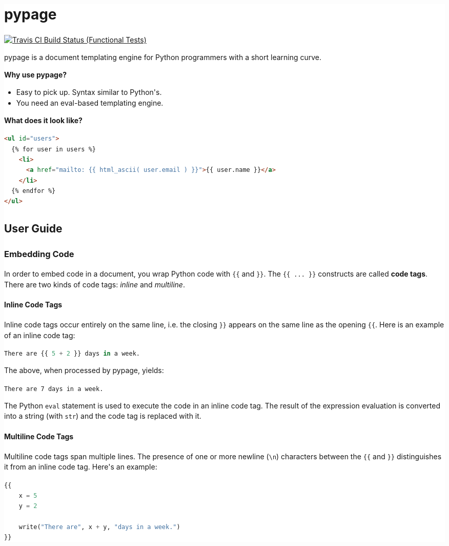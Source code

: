 pypage
======

[![Travis CI Build Status (Functional Tests)](https://travis-ci.org/arjun-menon/pypage.svg?branch=master)](https://travis-ci.org/arjun-menon/pypage)

pypage is a document templating engine for Python programmers with a short learning curve.

**Why use pypage?**

-   Easy to pick up. Syntax similar to Python's.
-   You need an eval-based templating engine.

**What does it look like?**

```html
<ul id="users">
  {% for user in users %}
    <li>
      <a href="mailto: {{ html_ascii( user.email ) }}">{{ user.name }}</a>
    </li>
  {% endfor %}
</ul>
```

User Guide
----------

### Embedding Code

In order to embed code in a document, you wrap Python code with `{{` and `}}`. The `{{ ... }}` constructs are called **code tags**. There are two kinds of code tags: *inline* and *multiline*.

#### Inline Code Tags

Inline code tags occur entirely on the same line, i.e. the closing `}}` appears on the same line as the opening `{{`. Here is an example of an inline code tag:

```python
There are {{ 5 + 2 }} days in a week.
```

The above, when processed by pypage, yields:

    There are 7 days in a week.

The Python `eval` statement is used to execute the code in an inline code tag. The result of the expression evaluation is converted into a string (with `str`) and the code tag is replaced with it.

#### Multiline Code Tags

Multiline code tags span multiple lines. The presence of one or more newline (`\n`) characters between the `{{` and `}}` distinguishes it from an inline code tag. Here's an example:

```python
{{
    x = 5
    y = 2

    write("There are", x + y, "days in a week.")
}}
```
